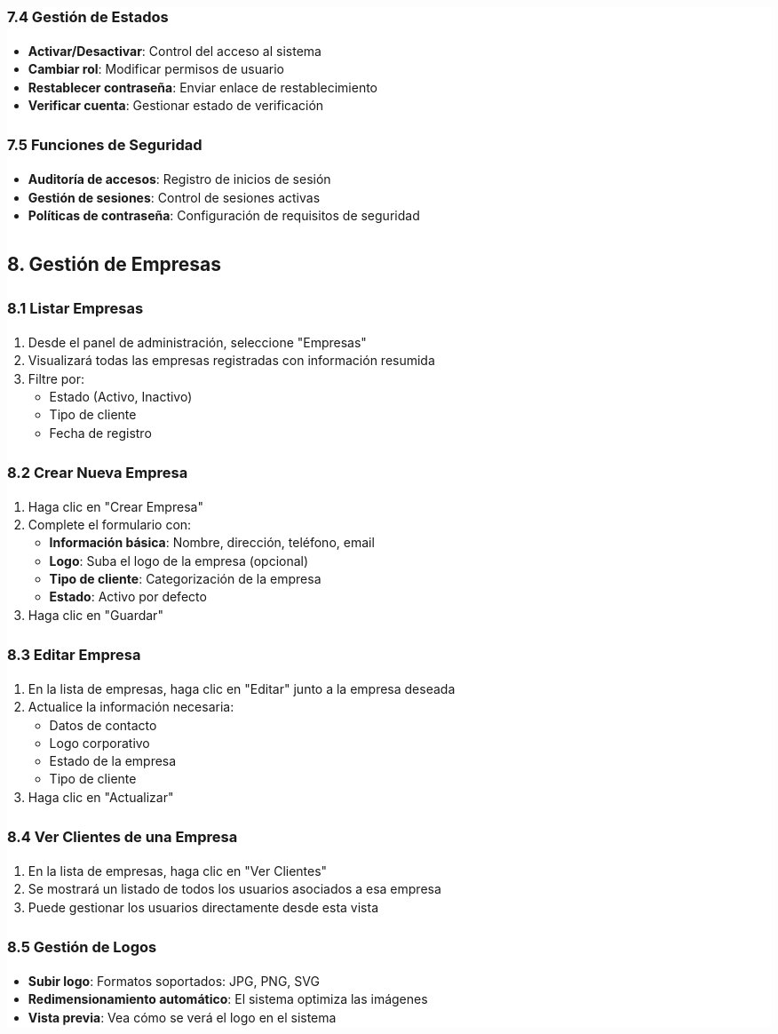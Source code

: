 ### 7.4 Gestión de Estados
- **Activar/Desactivar**: Control del acceso al sistema
- **Cambiar rol**: Modificar permisos de usuario
- **Restablecer contraseña**: Enviar enlace de restablecimiento
- **Verificar cuenta**: Gestionar estado de verificación

### 7.5 Funciones de Seguridad
- **Auditoría de accesos**: Registro de inicios de sesión
- **Gestión de sesiones**: Control de sesiones activas
- **Políticas de contraseña**: Configuración de requisitos de seguridad

## 8. Gestión de Empresas

### 8.1 Listar Empresas
1. Desde el panel de administración, seleccione "Empresas"
2. Visualizará todas las empresas registradas con información resumida
3. Filtre por:
   - Estado (Activo, Inactivo)
   - Tipo de cliente
   - Fecha de registro

### 8.2 Crear Nueva Empresa
1. Haga clic en "Crear Empresa"
2. Complete el formulario con:
   - **Información básica**: Nombre, dirección, teléfono, email
   - **Logo**: Suba el logo de la empresa (opcional)
   - **Tipo de cliente**: Categorización de la empresa
   - **Estado**: Activo por defecto
3. Haga clic en "Guardar"

### 8.3 Editar Empresa
1. En la lista de empresas, haga clic en "Editar" junto a la empresa deseada
2. Actualice la información necesaria:
   - Datos de contacto
   - Logo corporativo
   - Estado de la empresa
   - Tipo de cliente
3. Haga clic en "Actualizar"

### 8.4 Ver Clientes de una Empresa
1. En la lista de empresas, haga clic en "Ver Clientes"
2. Se mostrará un listado de todos los usuarios asociados a esa empresa
3. Puede gestionar los usuarios directamente desde esta vista

### 8.5 Gestión de Logos
- **Subir logo**: Formatos soportados: JPG, PNG, SVG
- **Redimensionamiento automático**: El sistema optimiza las imágenes
- **Vista previa**: Vea cómo se verá el logo en el sistema
